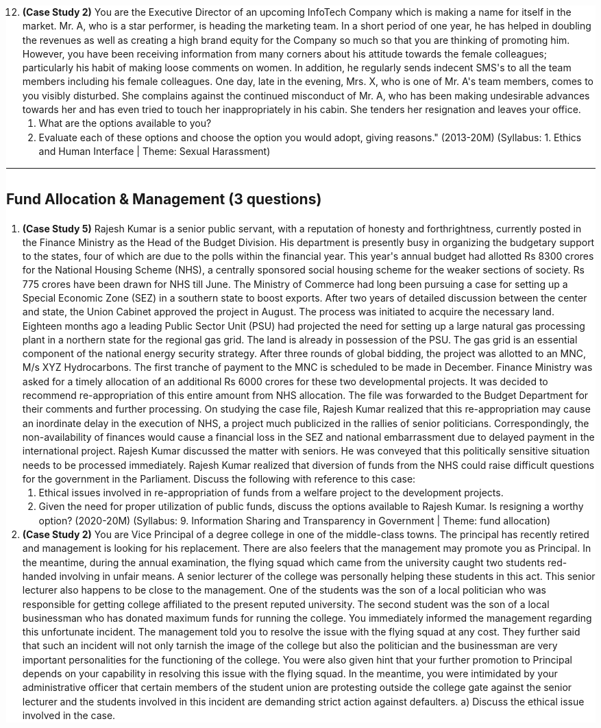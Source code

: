 12. **(Case Study 2)** You are the Executive Director of an upcoming InfoTech Company which is making a name for itself in the market. Mr. A, who is a star performer, is heading the marketing team. In a short period of one year, he has helped in doubling the revenues as well as creating a high brand equity for the Company so much so that you are thinking of promoting him. However, you have been receiving information from many corners about his attitude towards the female colleagues; particularly his habit of making loose comments on women. In addition, he regularly sends indecent SMS's to all the team members including his female colleagues. One day, late in the evening, Mrs. X, who is one of Mr. A's team members, comes to you visibly disturbed. She complains against the continued misconduct of Mr. A, who has been making undesirable advances towards her and has even tried to touch her inappropriately in his cabin. She tenders her resignation and leaves your office.
    1. What are the options available to you?
    2. Evaluate each of these options and choose the option you would adopt, giving reasons." (2013-20M) (Syllabus: 1. Ethics and Human Interface | Theme: Sexual Harassment)

---

## Fund Allocation & Management (3 questions)
1.  **(Case Study 5)** Rajesh Kumar is a senior public servant, with a reputation of honesty and forthrightness, currently posted in the Finance Ministry as the Head of the Budget Division. His department is presently busy in organizing the budgetary support to the states, four of which are due to the polls within the financial year. This year's annual budget had allotted Rs 8300 crores for the National Housing Scheme (NHS), a centrally sponsored social housing scheme for the weaker sections of society. Rs 775 crores have been drawn for NHS till June. The Ministry of Commerce had long been pursuing a case for setting up a Special Economic Zone (SEZ) in a southern state to boost exports. After two years of detailed discussion between the center and state, the Union Cabinet approved the project in August. The process was initiated to acquire the necessary land. Eighteen months ago a leading Public Sector Unit (PSU) had projected the need for setting up a large natural gas processing plant in a northern state for the regional gas grid. The land is already in possession of the PSU. The gas grid is an essential component of the national energy security strategy. After three rounds of global bidding, the project was allotted to an MNC, M/s XYZ Hydrocarbons. The first tranche of payment to the MNC is scheduled to be made in December. Finance Ministry was asked for a timely allocation of an additional Rs 6000 crores for these two developmental projects. It was decided to recommend re-appropriation of this entire amount from NHS allocation. The file was forwarded to the Budget Department for their comments and further processing. On studying the case file, Rajesh Kumar realized that this re-appropriation may cause an inordinate delay in the execution of NHS, a project much publicized in the rallies of senior politicians. Correspondingly, the non-availability of finances would cause a financial loss in the SEZ and national embarrassment due to delayed payment in the international project. Rajesh Kumar discussed the matter with seniors. He was conveyed that this politically sensitive situation needs to be processed immediately. Rajesh Kumar realized that diversion of funds from the NHS could raise difficult questions for the government in the Parliament. Discuss the following with reference to this case:
    1. Ethical issues involved in re-appropriation of funds from a welfare project to the development projects.
    2. Given the need for proper utilization of public funds, discuss the options available to Rajesh Kumar. Is resigning a worthy option? (2020-20M) (Syllabus: 9. Information Sharing and Transparency in Government | Theme: fund allocation)
2.  **(Case Study 2)** You are Vice Principal of a degree college in one of the middle-class towns. The principal has recently retired and management is looking for his replacement. There are also feelers that the management may promote you as Principal. In the meantime, during the annual examination, the flying squad which came from the university caught two students red-handed involving in unfair means. A senior lecturer of the college was personally helping these students in this act. This senior lecturer also happens to be close to the management. One of the students was the son of a local politician who was responsible for getting college affiliated to the present reputed university. The second student was the son of a local businessman who has donated maximum funds for running the college. You immediately informed the management regarding this unfortunate incident. The management told you to resolve the issue with the flying squad at any cost. They further said that such an incident will not only tarnish the image of the college but also the politician and the businessman are very important personalities for the functioning of the college. You were also given hint that your further promotion to Principal depends on your capability in resolving this issue with the flying squad. In the meantime, you were intimidated by your administrative officer that certain members of the student union are protesting outside the college gate against the senior lecturer and the students involved in this incident are demanding strict action against defaulters.
    a) Discuss the ethical issue involved in the case.